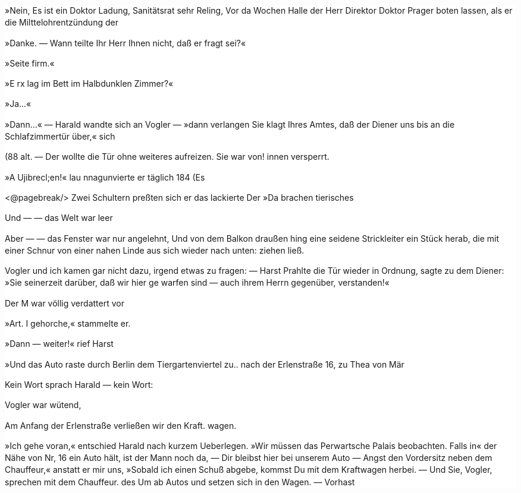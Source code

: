 »Nein, Es ist ein Doktor Ladung, Sanitätsrat sehr
Reling, Vor da Wochen Halle der Herr Direktor Doktor
Prager boten lassen, als er die Milttelohrentzündung der

»Danke. — Wann teilte Ihr Herr Ihnen nicht, daß er
fragt sei?«

»Seite firm.«

»E rx lag im Bett im Halbdunklen Zimmer?«

»Ja...«

»Dann...« — Harald wandte sich an Vogler —
»dann verlangen Sie klagt Ihres Amtes, daß der Diener
uns bis an die Schlafzimmertür über,« sich

(88 alt. — Der wollte die Tür ohne weiteres
aufreizen. Sie war von! innen versperrt.

»A Ujibrecl;en!« lau nnagunvierte er täglich 184 (Es

<@pagebreak/>
Zwei Schultern preßten sich er das lackierte Der
»Da brachen tierisches

Und — — das Welt war leer

Aber — — das Fenster war nur angelehnt, Und von
dem Balkon draußen hing eine seidene Strickleiter ein Stück
herab, die mit einer Schnur von einer nahen Linde aus sich
wieder nach unten: ziehen ließ.

Vogler und ich kamen gar nicht dazu, irgend etwas zu
fragen: — Harst Prahlte die Tür wieder in Ordnung, sagte
zu dem Diener: »Sie seinerzeit darüber, daß wir hier ge
warfen sind — auch ihrem Herrn gegenüber, verstanden!«

Der M war völlig verdattert vor

»Art. I gehorche,« stammelte er.

»Dann — weiter!« rief Harst

»Und das Auto raste durch Berlin dem Tiergartenviertel
zu.. nach der Erlenstraße 16, zu Thea von Mär

Kein Wort sprach Harald — kein Wort:

Vogler war wütend,

Am Anfang der Erlenstraße verließen wir den Kraft.
wagen.

»Ich gehe voran,« entschied Harald nach kurzem Ueberlegen.
»Wir müssen das Perwartsche Palais beobachten.
Falls in« der Nähe von Nr, 16 ein Auto hält, ist der Mann
noch da, — Dir bleibst hier bei unserem Auto — Angst den
Vordersitz neben dem Chauffeur,« anstatt er mir uns, »Sobald
ich einen Schuß abgebe, kommst Du mit dem Kraftwagen
herbei. — Und Sie, Vogler, sprechen mit dem Chauffeur.
des Um ab Autos und setzen sich in den Wagen. — Vorhast
